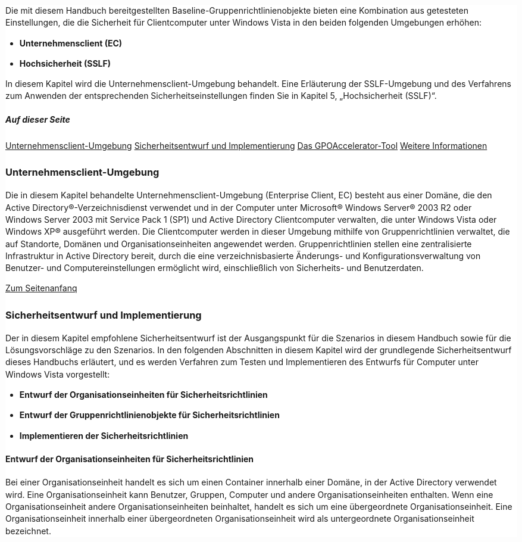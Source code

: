 Die mit diesem Handbuch bereitgestellten Baseline-Gruppenrichtlinienobjekte bieten eine Kombination aus getesteten Einstellungen, die die Sicherheit für Clientcomputer unter Windows Vista in den beiden folgenden Umgebungen erhöhen:

-   **Unternehmensclient (EC)**

-   **Hochsicherheit (SSLF)**

In diesem Kapitel wird die Unternehmensclient-Umgebung behandelt. Eine Erläuterung der SSLF-Umgebung und des Verfahrens zum Anwenden der entsprechenden Sicherheitseinstellungen finden Sie in Kapitel 5, „Hochsicherheit (SSLF)“.

##### Auf dieser Seite

[](#edaa)[Unternehmensclient-Umgebung](#edaa)
[](#ecaa)[Sicherheitsentwurf und Implementierung](#ecaa)
[](#ebaa)[Das GPOAccelerator-Tool](#ebaa)
[](#eaaa)[Weitere Informationen](#eaaa)

### Unternehmensclient-Umgebung

Die in diesem Kapitel behandelte Unternehmensclient-Umgebung (Enterprise Client, EC) besteht aus einer Domäne, die den Active Directory®-Verzeichnisdienst verwendet und in der Computer unter Microsoft® Windows Server® 2003 R2 oder Windows Server 2003 mit Service Pack 1 (SP1) und Active Directory Clientcomputer verwalten, die unter Windows Vista oder Windows XP® ausgeführt werden. Die Clientcomputer werden in dieser Umgebung mithilfe von Gruppenrichtlinien verwaltet, die auf Standorte, Domänen und Organisationseinheiten angewendet werden. Gruppenrichtlinien stellen eine zentralisierte Infrastruktur in Active Directory bereit, durch die eine verzeichnisbasierte Änderungs- und Konfigurationsverwaltung von Benutzer- und Computereinstellungen ermöglicht wird, einschließlich von Sicherheits- und Benutzerdaten.

[](#mainsection)[Zum Seitenanfanq](#mainsection)

### Sicherheitsentwurf und Implementierung

Der in diesem Kapitel empfohlene Sicherheitsentwurf ist der Ausgangspunkt für die Szenarios in diesem Handbuch sowie für die Lösungsvorschläge zu den Szenarios. In den folgenden Abschnitten in diesem Kapitel wird der grundlegende Sicherheitsentwurf dieses Handbuchs erläutert, und es werden Verfahren zum Testen und Implementieren des Entwurfs für Computer unter Windows Vista vorgestellt:

-   **Entwurf der Organisationseinheiten für Sicherheitsrichtlinien**

-   **Entwurf der Gruppenrichtlinienobjekte für Sicherheitsrichtlinien**

-   **Implementieren der Sicherheitsrichtlinien**

#### Entwurf der Organisationseinheiten für Sicherheitsrichtlinien

Bei einer Organisationseinheit handelt es sich um einen Container innerhalb einer Domäne, in der Active Directory verwendet wird. Eine Organisationseinheit kann Benutzer, Gruppen, Computer und andere Organisationseinheiten enthalten. Wenn eine Organisationseinheit andere Organisationseinheiten beinhaltet, handelt es sich um eine übergeordnete Organisationseinheit. Eine Organisationseinheit innerhalb einer übergeordneten Organisationseinheit wird als untergeordnete Organisationseinheit bezeichnet.
